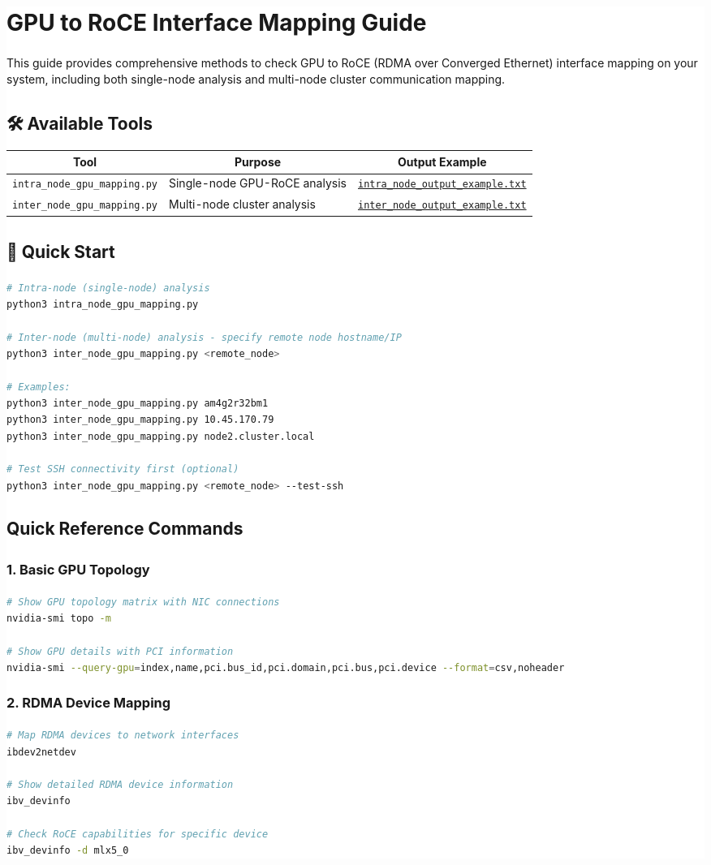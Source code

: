 # GPU to RoCE Interface Mapping Guide

This guide provides comprehensive methods to check GPU to RoCE (RDMA over Converged Ethernet) interface mapping on your system, including both single-node analysis and multi-node cluster communication mapping.

## 🛠️ Available Tools

| Tool | Purpose | Output Example |
|------|---------|----------------|
| `intra_node_gpu_mapping.py` | Single-node GPU-RoCE analysis | [`intra_node_output_example.txt`](intra_node_output_example.txt) |
| `inter_node_gpu_mapping.py` | Multi-node cluster analysis | [`inter_node_output_example.txt`](inter_node_output_example.txt) |

## 🚀 Quick Start

```bash
# Intra-node (single-node) analysis
python3 intra_node_gpu_mapping.py

# Inter-node (multi-node) analysis - specify remote node hostname/IP
python3 inter_node_gpu_mapping.py <remote_node>

# Examples:
python3 inter_node_gpu_mapping.py am4g2r32bm1
python3 inter_node_gpu_mapping.py 10.45.170.79
python3 inter_node_gpu_mapping.py node2.cluster.local

# Test SSH connectivity first (optional)
python3 inter_node_gpu_mapping.py <remote_node> --test-ssh
```

## Quick Reference Commands

### 1. Basic GPU Topology
```bash
# Show GPU topology matrix with NIC connections
nvidia-smi topo -m

# Show GPU details with PCI information
nvidia-smi --query-gpu=index,name,pci.bus_id,pci.domain,pci.bus,pci.device --format=csv,noheader
```

### 2. RDMA Device Mapping
```bash
# Map RDMA devices to network interfaces  
ibdev2netdev

# Show detailed RDMA device information
ibv_devinfo

# Check RoCE capabilities for specific device
ibv_devinfo -d mlx5_0
```
